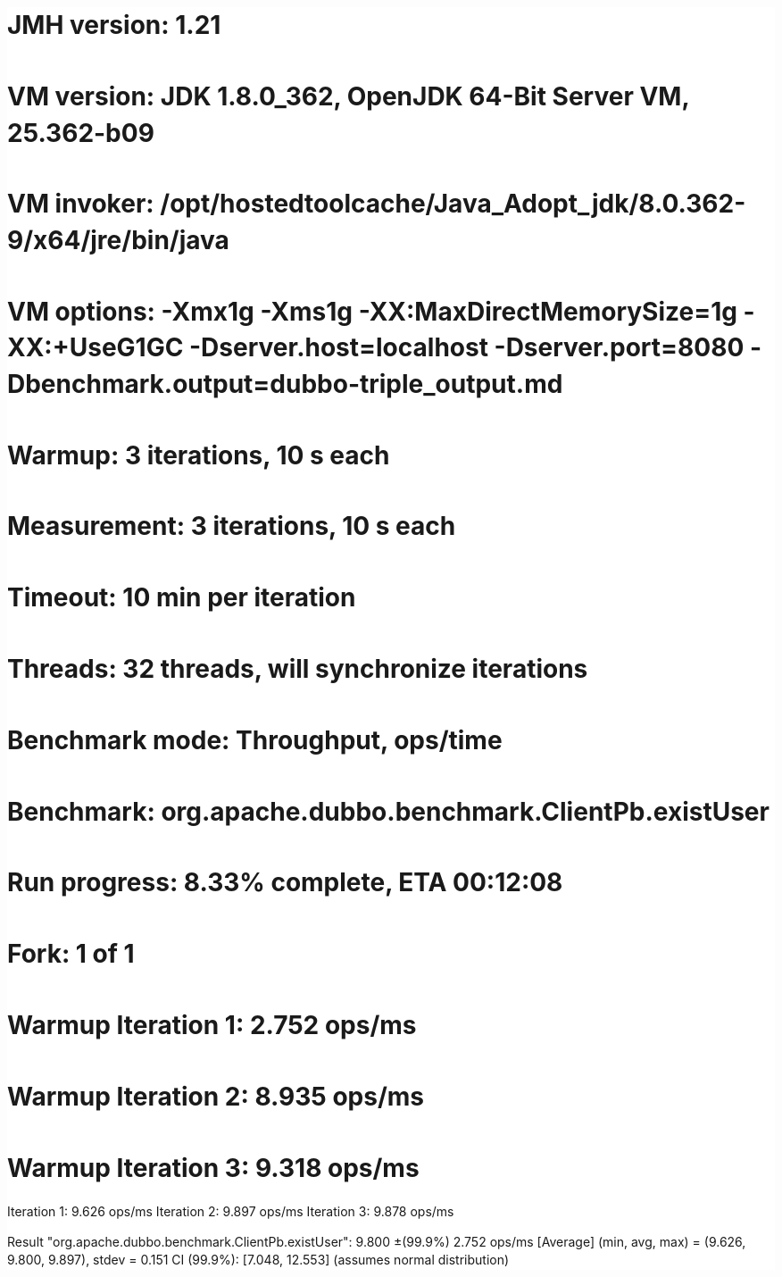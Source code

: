 
# JMH version: 1.21
# VM version: JDK 1.8.0_362, OpenJDK 64-Bit Server VM, 25.362-b09
# VM invoker: /opt/hostedtoolcache/Java_Adopt_jdk/8.0.362-9/x64/jre/bin/java
# VM options: -Xmx1g -Xms1g -XX:MaxDirectMemorySize=1g -XX:+UseG1GC -Dserver.host=localhost -Dserver.port=8080 -Dbenchmark.output=dubbo-triple_output.md
# Warmup: 3 iterations, 10 s each
# Measurement: 3 iterations, 10 s each
# Timeout: 10 min per iteration
# Threads: 32 threads, will synchronize iterations
# Benchmark mode: Throughput, ops/time
# Benchmark: org.apache.dubbo.benchmark.ClientPb.existUser

# Run progress: 8.33% complete, ETA 00:12:08
# Fork: 1 of 1
# Warmup Iteration   1: 2.752 ops/ms
# Warmup Iteration   2: 8.935 ops/ms
# Warmup Iteration   3: 9.318 ops/ms
Iteration   1: 9.626 ops/ms
Iteration   2: 9.897 ops/ms
Iteration   3: 9.878 ops/ms


Result "org.apache.dubbo.benchmark.ClientPb.existUser":
  9.800 ±(99.9%) 2.752 ops/ms [Average]
  (min, avg, max) = (9.626, 9.800, 9.897), stdev = 0.151
  CI (99.9%): [7.048, 12.553] (assumes normal distribution)
